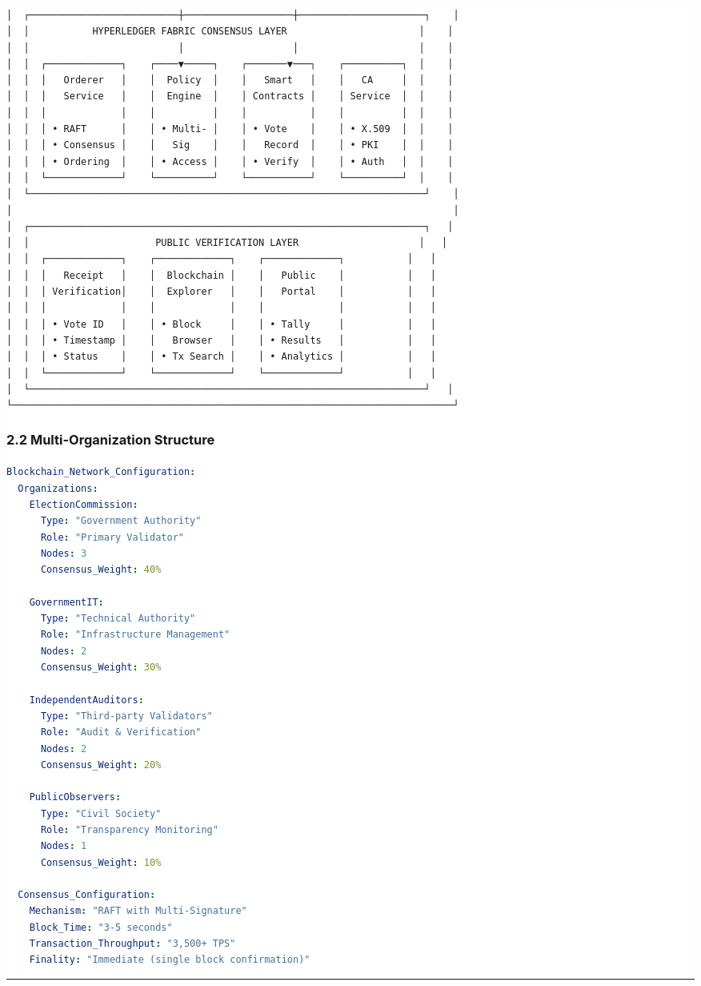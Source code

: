 ```
│  ┌──────────────────────────┼───────────────────┼──────────────────────┐    │
│  │           HYPERLEDGER FABRIC CONSENSUS LAYER                       │    │
│  │                          │                   │                     │    │
│  │  ┌─────────────┐    ┌────▼─────┐    ┌───────▼───┐    ┌──────────┐  │    │
│  │  │   Orderer   │    │  Policy  │    │   Smart   │    │   CA     │  │    │
│  │  │   Service   │    │  Engine  │    │ Contracts │    │ Service  │  │    │
│  │  │             │    │          │    │           │    │          │  │    │
│  │  │ • RAFT      │    │ • Multi- │    │ • Vote    │    │ • X.509  │  │    │
│  │  │ • Consensus │    │   Sig    │    │   Record  │    │ • PKI    │  │    │
│  │  │ • Ordering  │    │ • Access │    │ • Verify  │    │ • Auth   │  │    │
│  │  └─────────────┘    └──────────┘    └───────────┘    └──────────┘  │    │
│  └─────────────────────────────────────────────────────────────────────┘    │
│                                                                             │
│  ┌─────────────────────────────────────────────────────────────────────┐   │
│  │                      PUBLIC VERIFICATION LAYER                     │   │
│  │  ┌─────────────┐    ┌─────────────┐    ┌─────────────┐           │   │
│  │  │   Receipt   │    │  Blockchain │    │   Public    │           │   │
│  │  │ Verification│    │  Explorer   │    │   Portal    │           │   │
│  │  │             │    │             │    │             │           │   │
│  │  │ • Vote ID   │    │ • Block     │    │ • Tally     │           │   │
│  │  │ • Timestamp │    │   Browser   │    │ • Results   │           │   │
│  │  │ • Status    │    │ • Tx Search │    │ • Analytics │           │   │
│  │  └─────────────┘    └─────────────┘    └─────────────┘           │   │
│  └─────────────────────────────────────────────────────────────────────┘   │
└─────────────────────────────────────────────────────────────────────────────┘
```

### 2.2 Multi-Organization Structure

```yaml
Blockchain_Network_Configuration:
  Organizations:
    ElectionCommission:
      Type: "Government Authority"
      Role: "Primary Validator"
      Nodes: 3
      Consensus_Weight: 40%
      
    GovernmentIT:
      Type: "Technical Authority"
      Role: "Infrastructure Management"
      Nodes: 2
      Consensus_Weight: 30%
      
    IndependentAuditors:
      Type: "Third-party Validators"
      Role: "Audit & Verification"
      Nodes: 2
      Consensus_Weight: 20%
      
    PublicObservers:
      Type: "Civil Society"
      Role: "Transparency Monitoring"
      Nodes: 1
      Consensus_Weight: 10%
      
  Consensus_Configuration:
    Mechanism: "RAFT with Multi-Signature"
    Block_Time: "3-5 seconds"
    Transaction_Throughput: "3,500+ TPS"
    Finality: "Immediate (single block confirmation)"
```

---